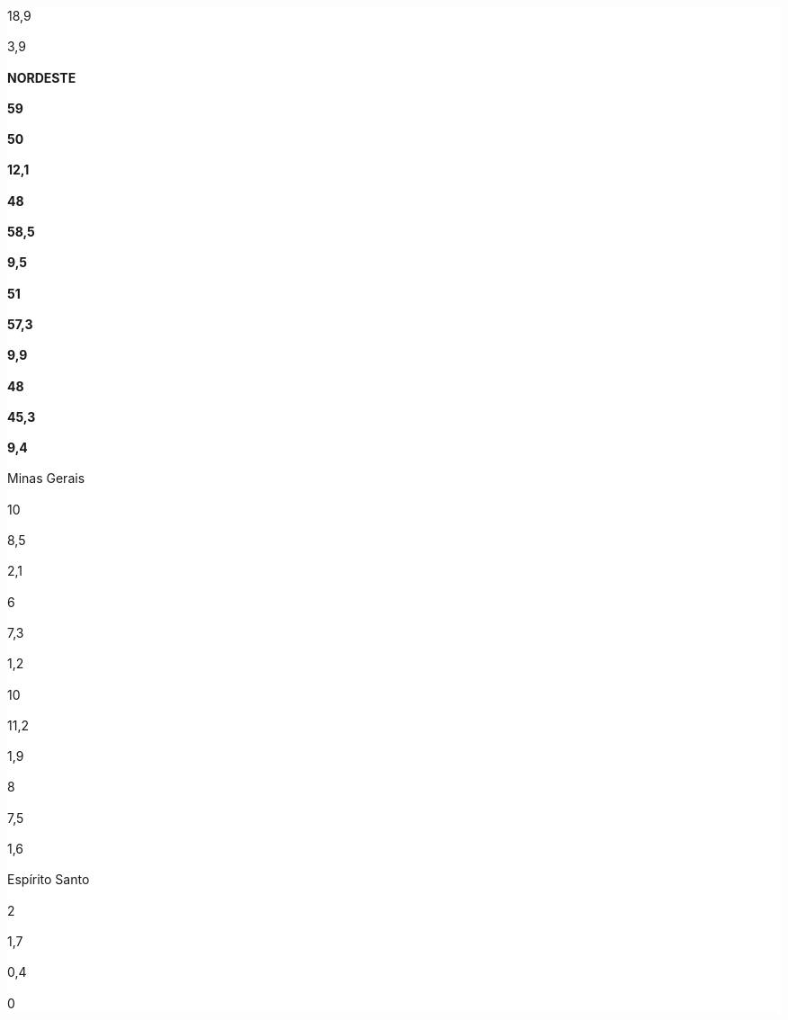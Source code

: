 18,9

3,9

**NORDESTE**

**59**

**50**

**12,1**

**48**

**58,5**

**9,5**

**51**

**57,3**

**9,9**

**48**

**45,3**

**9,4**

Minas Gerais

10

8,5

2,1

6

7,3

1,2

10

11,2

1,9

8

7,5

1,6

Espírito Santo

2

1,7

0,4

0
